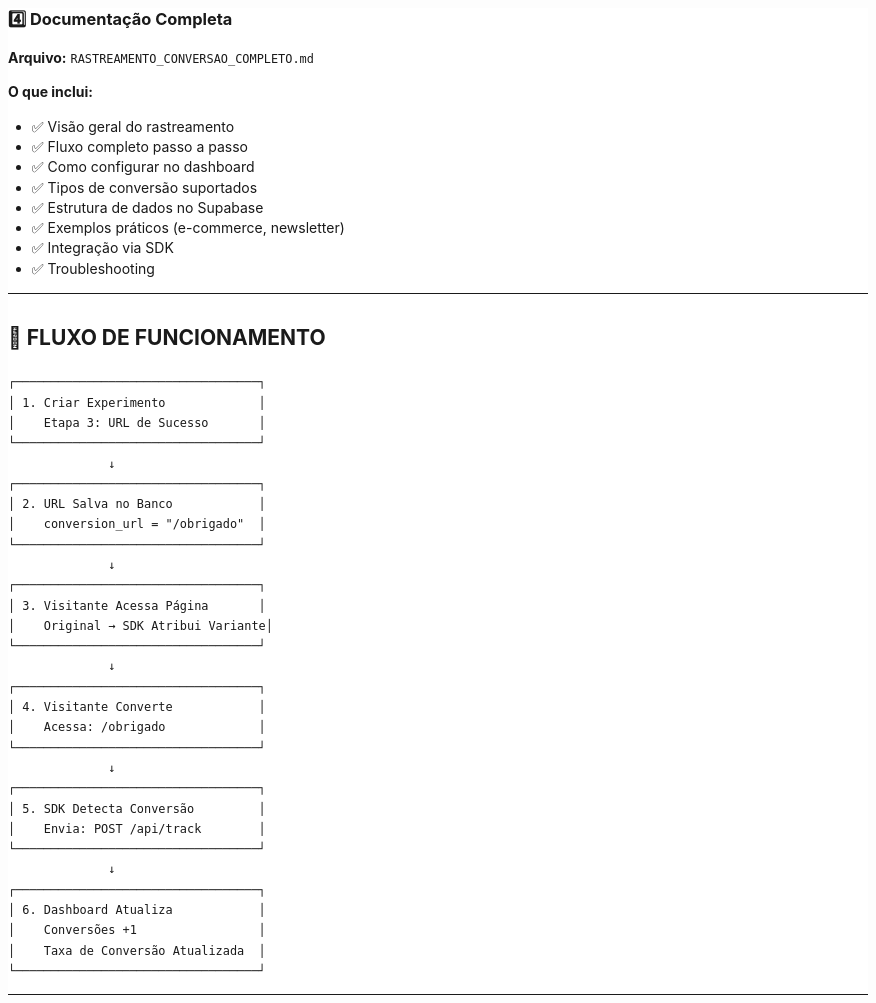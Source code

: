 
### 4️⃣ Documentação Completa
**Arquivo:** `RASTREAMENTO_CONVERSAO_COMPLETO.md`

**O que inclui:**
- ✅ Visão geral do rastreamento
- ✅ Fluxo completo passo a passo
- ✅ Como configurar no dashboard
- ✅ Tipos de conversão suportados
- ✅ Estrutura de dados no Supabase
- ✅ Exemplos práticos (e-commerce, newsletter)
- ✅ Integração via SDK
- ✅ Troubleshooting

---

## 🔄 FLUXO DE FUNCIONAMENTO

```
┌──────────────────────────────────┐
│ 1. Criar Experimento             │
│    Etapa 3: URL de Sucesso       │
└──────────────────────────────────┘
              ↓
┌──────────────────────────────────┐
│ 2. URL Salva no Banco            │
│    conversion_url = "/obrigado"  │
└──────────────────────────────────┘
              ↓
┌──────────────────────────────────┐
│ 3. Visitante Acessa Página       │
│    Original → SDK Atribui Variante│
└──────────────────────────────────┘
              ↓
┌──────────────────────────────────┐
│ 4. Visitante Converte            │
│    Acessa: /obrigado             │
└──────────────────────────────────┘
              ↓
┌──────────────────────────────────┐
│ 5. SDK Detecta Conversão         │
│    Envia: POST /api/track        │
└──────────────────────────────────┘
              ↓
┌──────────────────────────────────┐
│ 6. Dashboard Atualiza            │
│    Conversões +1                 │
│    Taxa de Conversão Atualizada  │
└──────────────────────────────────┘
```

---
